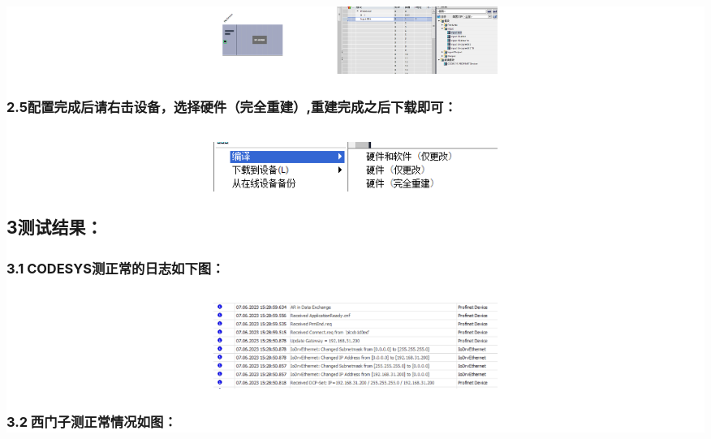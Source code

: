 <div  align="center" style= "margin:30px">    
<img src="file_Codesys\总线功能\PN\image\9.png" width = "350"  alt="master RTU ST" align=center />
</div>

### 2.5配置完成后请右击设备，选择硬件（完全重建）,重建完成之后下载即可：

<div  align="center" style= "margin:30px">    
<img src="file_Codesys\总线功能\PN\image\10.png" width = "350"  alt="master RTU ST" align=center />
</div>


## 3测试结果：
### 3.1 CODESYS测正常的日志如下图：

<div  align="center" style= "margin:30px">    
<img src="file_Codesys\总线功能\PN\image\11.png" width = "350"  alt="master RTU ST" align=center />
</div>

### 3.2 西门子测正常情况如图：

<div  align="center" style= "margin:30px">    
